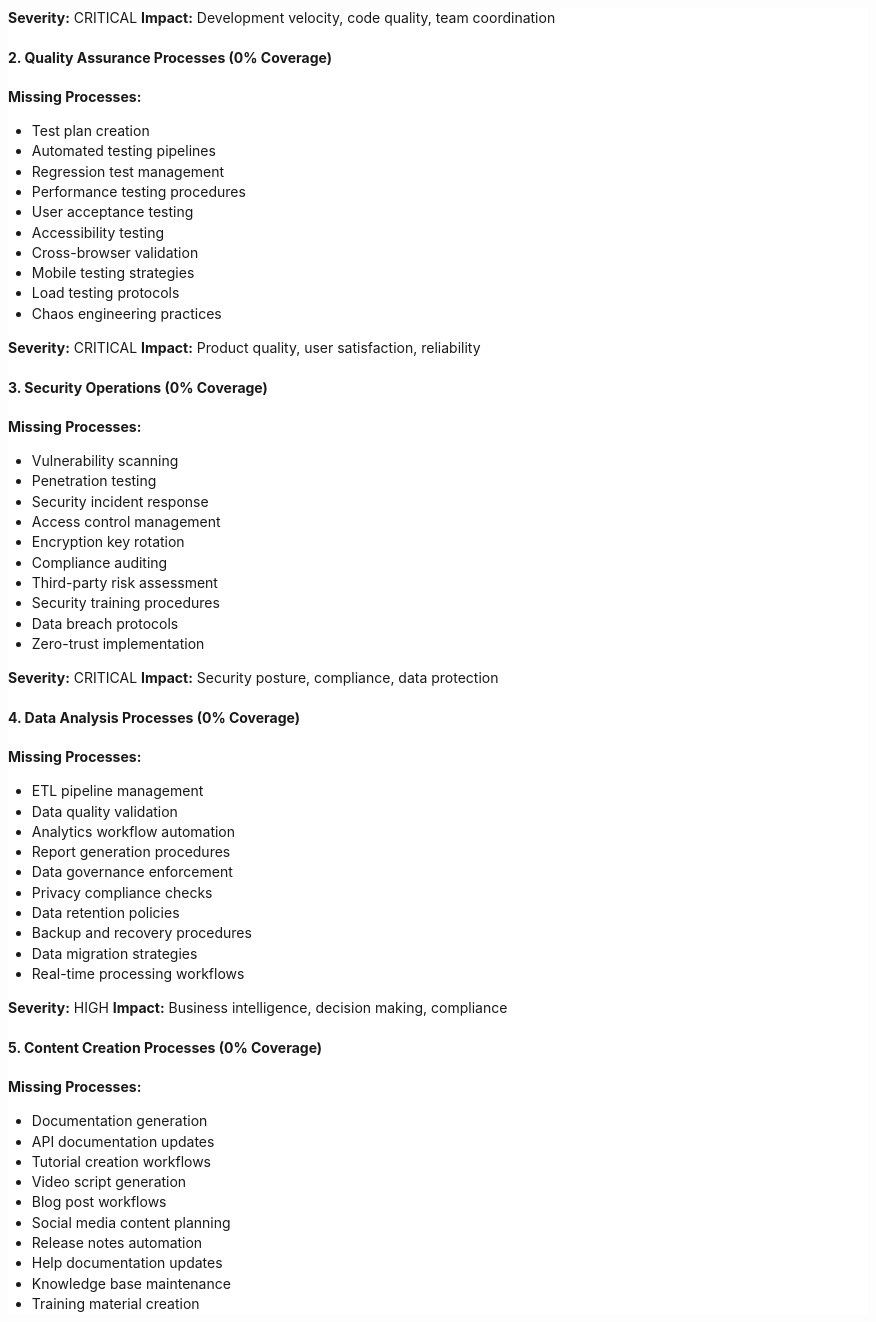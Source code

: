 **Severity:** CRITICAL
**Impact:** Development velocity, code quality, team coordination

#### 2. Quality Assurance Processes (0% Coverage)
**Missing Processes:**
- Test plan creation
- Automated testing pipelines
- Regression test management
- Performance testing procedures
- User acceptance testing
- Accessibility testing
- Cross-browser validation
- Mobile testing strategies
- Load testing protocols
- Chaos engineering practices

**Severity:** CRITICAL
**Impact:** Product quality, user satisfaction, reliability

#### 3. Security Operations (0% Coverage)
**Missing Processes:**
- Vulnerability scanning
- Penetration testing
- Security incident response
- Access control management
- Encryption key rotation
- Compliance auditing
- Third-party risk assessment
- Security training procedures
- Data breach protocols
- Zero-trust implementation

**Severity:** CRITICAL
**Impact:** Security posture, compliance, data protection

#### 4. Data Analysis Processes (0% Coverage)
**Missing Processes:**
- ETL pipeline management
- Data quality validation
- Analytics workflow automation
- Report generation procedures
- Data governance enforcement
- Privacy compliance checks
- Data retention policies
- Backup and recovery procedures
- Data migration strategies
- Real-time processing workflows

**Severity:** HIGH
**Impact:** Business intelligence, decision making, compliance

#### 5. Content Creation Processes (0% Coverage)
**Missing Processes:**
- Documentation generation
- API documentation updates
- Tutorial creation workflows
- Video script generation
- Blog post workflows
- Social media content planning
- Release notes automation
- Help documentation updates
- Knowledge base maintenance
- Training material creation
